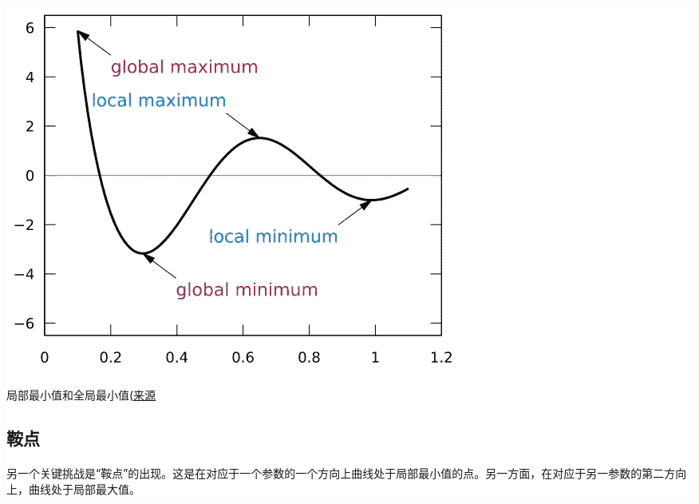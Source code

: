 ![](img/e99ae295c6fbc99c29500bf5f0740a3a.png)

局部最小值和全局最小值([来源](https://upload.wikimedia.org/wikipedia/commons/6/68/Extrema_example_original.svg)

## 鞍点

另一个关键挑战是“鞍点”的出现。这是在对应于一个参数的一个方向上曲线处于局部最小值的点。另一方面，在对应于另一参数的第二方向上，曲线处于局部最大值。
